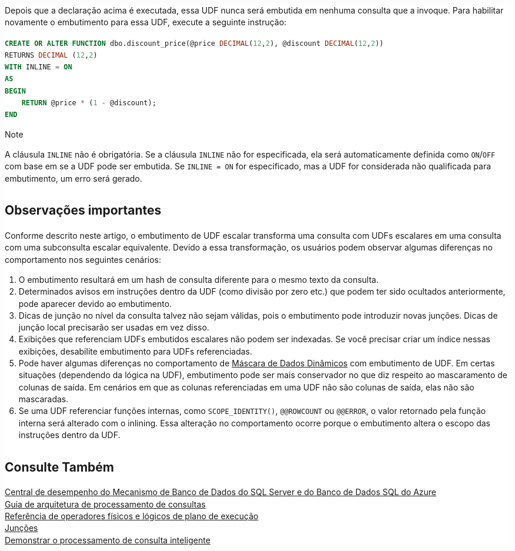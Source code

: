 Depois que a declaração acima é executada, essa UDF nunca será embutida em nenhuma consulta que a invoque. Para habilitar novamente o embutimento para essa UDF, execute a seguinte instrução:

```sql
CREATE OR ALTER FUNCTION dbo.discount_price(@price DECIMAL(12,2), @discount DECIMAL(12,2))
RETURNS DECIMAL (12,2)
WITH INLINE = ON
AS
BEGIN
    RETURN @price * (1 - @discount);
END
```

> [!NOTE]
> A cláusula `INLINE` não é obrigatória. Se a cláusula `INLINE` não for especificada, ela será automaticamente definida como `ON`/`OFF` com base em se a UDF pode ser embutida. Se `INLINE = ON` for especificado, mas a UDF for considerada não qualificada para embutimento, um erro será gerado.

## <a name="important-notes"></a>Observações importantes
Conforme descrito neste artigo, o embutimento de UDF escalar transforma uma consulta com UDFs escalares em uma consulta com uma subconsulta escalar equivalente. Devido a essa transformação, os usuários podem observar algumas diferenças no comportamento nos seguintes cenários:

1. O embutimento resultará em um hash de consulta diferente para o mesmo texto da consulta.
1. Determinados avisos em instruções dentro da UDF (como divisão por zero etc.) que podem ter sido ocultados anteriormente, pode aparecer devido ao embutimento.
1. Dicas de junção no nível da consulta talvez não sejam válidas, pois o embutimento pode introduzir novas junções. Dicas de junção local precisarão ser usadas em vez disso.
1. Exibições que referenciam UDFs embutidos escalares não podem ser indexadas. Se você precisar criar um índice nessas exibições, desabilite embutimento para UDFs referenciadas.
1. Pode haver algumas diferenças no comportamento de [Máscara de Dados Dinâmicos](../security/dynamic-data-masking.md) com embutimento de UDF. Em certas situações (dependendo da lógica na UDF), embutimento pode ser mais conservador no que diz respeito ao mascaramento de colunas de saída. Em cenários em que as colunas referenciadas em uma UDF não são colunas de saída, elas não são mascaradas. 
1. Se uma UDF referenciar funções internas, como `SCOPE_IDENTITY()`, `@@ROWCOUNT` ou `@@ERROR`, o valor retornado pela função interna será alterado com o inlining. Essa alteração no comportamento ocorre porque o embutimento altera o escopo das instruções dentro da UDF.

## <a name="see-also"></a>Consulte Também
[Central de desempenho do Mecanismo de Banco de Dados do SQL Server e do Banco de Dados SQL do Azure](../../relational-databases/performance/performance-center-for-sql-server-database-engine-and-azure-sql-database.md)     
[Guia de arquitetura de processamento de consultas](../../relational-databases/query-processing-architecture-guide.md)     
[Referência de operadores físicos e lógicos de plano de execução](../../relational-databases/showplan-logical-and-physical-operators-reference.md)     
[Junções](../../relational-databases/performance/joins.md)     
[Demonstrar o processamento de consulta inteligente](https://aka.ms/IQPDemos)      
